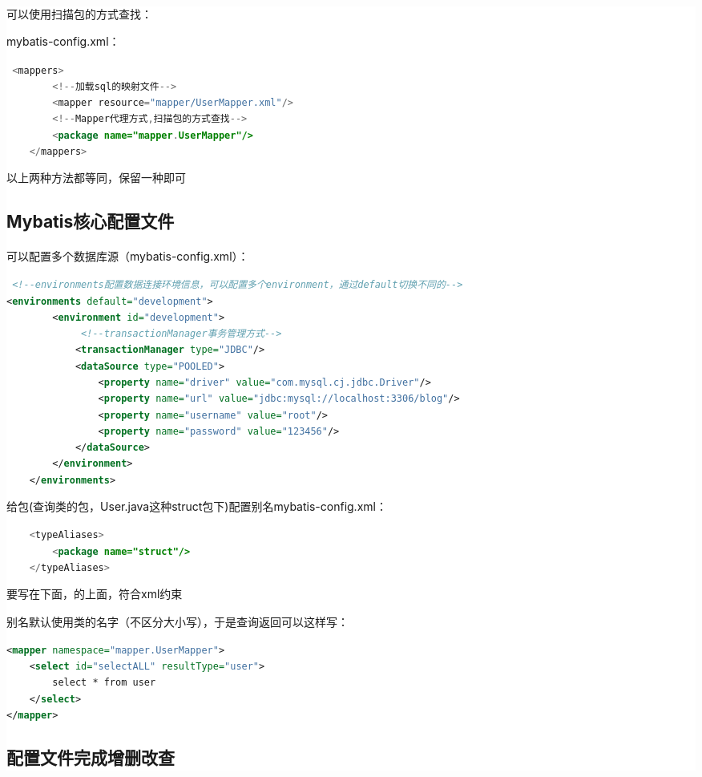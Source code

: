 可以使用扫描包的方式查找：

mybatis-config.xml：

```java
 <mappers>
        <!--加载sql的映射文件-->
        <mapper resource="mapper/UserMapper.xml"/>
        <!--Mapper代理方式,扫描包的方式查找-->
        <package name="mapper.UserMapper"/>
    </mappers>
```

以上两种方法都等同，保留一种即可

## Mybatis核心配置文件

可以配置多个数据库源（mybatis-config.xml）：

```xml
 <!--environments配置数据连接环境信息，可以配置多个environment，通过default切换不同的--> 
<environments default="development">
        <environment id="development">
             <!--transactionManager事务管理方式-->
            <transactionManager type="JDBC"/>
            <dataSource type="POOLED">
                <property name="driver" value="com.mysql.cj.jdbc.Driver"/>
                <property name="url" value="jdbc:mysql://localhost:3306/blog"/>
                <property name="username" value="root"/>
                <property name="password" value="123456"/>
            </dataSource>
        </environment>
    </environments>
```

给包(查询类的包，User.java这种struct包下)配置别名mybatis-config.xml：

```java
    <typeAliases>
        <package name="struct"/>
    </typeAliases>
```

 <typeAliases>要写在<configuration>下面，<environments>的上面，符合xml约束

别名默认使用类的名字（不区分大小写），于是查询返回可以这样写：

```xml
<mapper namespace="mapper.UserMapper">
    <select id="selectALL" resultType="user">
        select * from user
    </select>
</mapper>
```

## 配置文件完成增删改查
